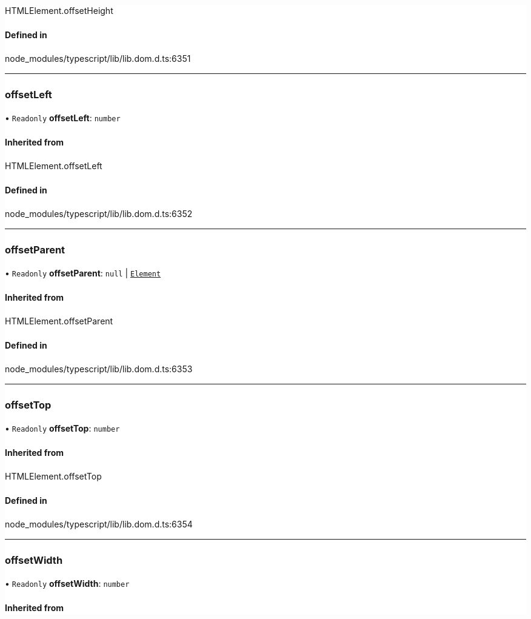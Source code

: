 HTMLElement.offsetHeight

#### Defined in

node_modules/typescript/lib/lib.dom.d.ts:6351

___

### offsetLeft

• `Readonly` **offsetLeft**: `number`

#### Inherited from

HTMLElement.offsetLeft

#### Defined in

node_modules/typescript/lib/lib.dom.d.ts:6352

___

### offsetParent

• `Readonly` **offsetParent**: ``null`` \| [`Element`](../modules/annotation_annotation_layer_state._internal_.md#element)

#### Inherited from

HTMLElement.offsetParent

#### Defined in

node_modules/typescript/lib/lib.dom.d.ts:6353

___

### offsetTop

• `Readonly` **offsetTop**: `number`

#### Inherited from

HTMLElement.offsetTop

#### Defined in

node_modules/typescript/lib/lib.dom.d.ts:6354

___

### offsetWidth

• `Readonly` **offsetWidth**: `number`

#### Inherited from
